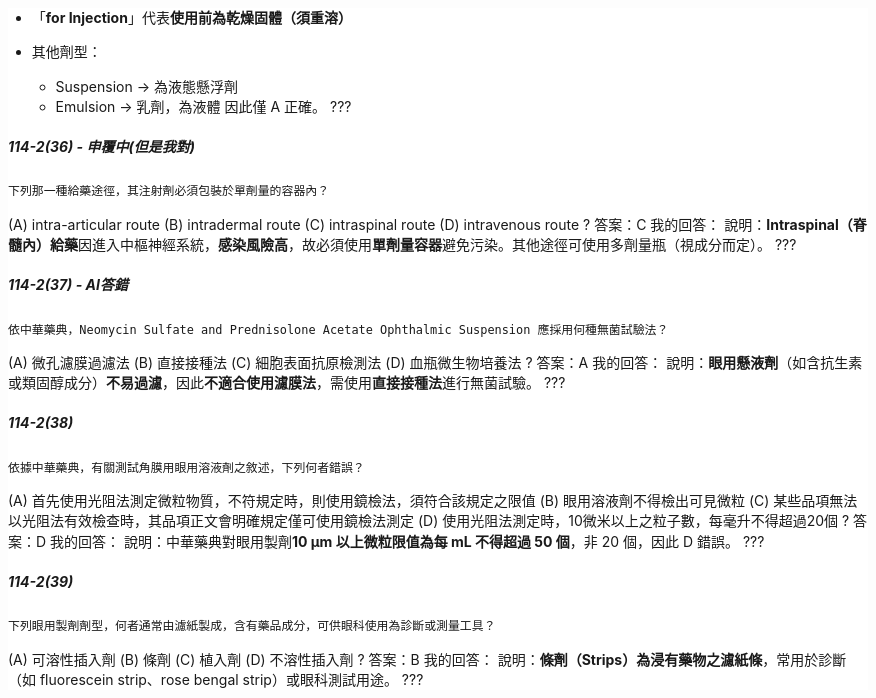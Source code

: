 * 「**for Injection**」代表**使用前為乾燥固體（須重溶）**
* 其他劑型：

  * Suspension → 為液態懸浮劑
  * Emulsion → 乳劑，為液體
    因此僅 A 正確。
???

##### 114-2(36) - 申覆中(但是我對)
```Question
下列那一種給藥途徑，其注射劑必須包裝於單劑量的容器內？
```
(A) intra-articular route
(B) intradermal route
(C) intraspinal route
(D) intravenous route
?
答案：C
我的回答：
說明：**Intraspinal（脊髓內）給藥**因進入中樞神經系統，**感染風險高**，故必須使用**單劑量容器**避免污染。其他途徑可使用多劑量瓶（視成分而定）。
???

##### 114-2(37) - AI答錯
```Question
依中華藥典，Neomycin Sulfate and Prednisolone Acetate Ophthalmic Suspension 應採用何種無菌試驗法？
```
(A) 微孔濾膜過濾法
(B) 直接接種法
(C) 細胞表面抗原檢測法
(D) 血瓶微生物培養法
?
答案：A
我的回答：
說明：**眼用懸液劑**（如含抗生素或類固醇成分）**不易過濾**，因此**不適合使用濾膜法**，需使用**直接接種法**進行無菌試驗。
???

##### 114-2(38)
```Question
依據中華藥典，有關測試角膜用眼用溶液劑之敘述，下列何者錯誤？
```
(A) 首先使用光阻法測定微粒物質，不符規定時，則使用鏡檢法，須符合該規定之限值
(B) 眼用溶液劑不得檢出可見微粒
(C) 某些品項無法以光阻法有效檢查時，其品項正文會明確規定僅可使用鏡檢法測定
(D) 使用光阻法測定時，10微米以上之粒子數，每毫升不得超過20個
?
答案：D
我的回答：
說明：中華藥典對眼用製劑**10 μm 以上微粒限值為每 mL 不得超過 50 個**，非 20 個，因此 D 錯誤。
???

##### 114-2(39)
```Question
下列眼用製劑劑型，何者通常由濾紙製成，含有藥品成分，可供眼科使用為診斷或測量工具？
```
(A) 可溶性插入劑
(B) 條劑
(C) 植入劑
(D) 不溶性插入劑
?
答案：B
我的回答：
說明：**條劑（Strips）**為**浸有藥物之濾紙條**，常用於診斷（如 fluorescein strip、rose bengal strip）或眼科測試用途。
???
